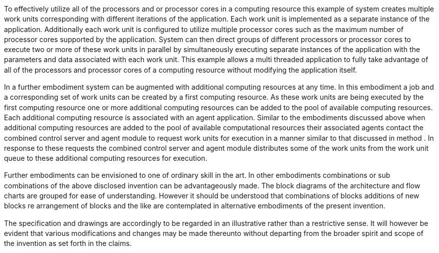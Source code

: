 To effectively utilize all of the processors and or processor cores in a computing resource this example of system creates multiple work units corresponding with different iterations of the application. Each work unit is implemented as a separate instance of the application. Additionally each work unit is configured to utilize multiple processor cores such as the maximum number of processor cores supported by the application. System can then direct groups of different processors or processor cores to execute two or more of these work units in parallel by simultaneously executing separate instances of the application with the parameters and data associated with each work unit. This example allows a multi threaded application to fully take advantage of all of the processors and processor cores of a computing resource without modifying the application itself.

In a further embodiment system can be augmented with additional computing resources at any time. In this embodiment a job and a corresponding set of work units can be created by a first computing resource. As these work units are being executed by the first computing resource one or more additional computing resources can be added to the pool of available computing resources. Each additional computing resource is associated with an agent application. Similar to the embodiments discussed above when additional computing resources are added to the pool of available computational resources their associated agents contact the combined control server and agent module to request work units for execution in a manner similar to that discussed in method . In response to these requests the combined control server and agent module distributes some of the work units from the work unit queue to these additional computing resources for execution.

Further embodiments can be envisioned to one of ordinary skill in the art. In other embodiments combinations or sub combinations of the above disclosed invention can be advantageously made. The block diagrams of the architecture and flow charts are grouped for ease of understanding. However it should be understood that combinations of blocks additions of new blocks re arrangement of blocks and the like are contemplated in alternative embodiments of the present invention.

The specification and drawings are accordingly to be regarded in an illustrative rather than a restrictive sense. It will however be evident that various modifications and changes may be made thereunto without departing from the broader spirit and scope of the invention as set forth in the claims.

